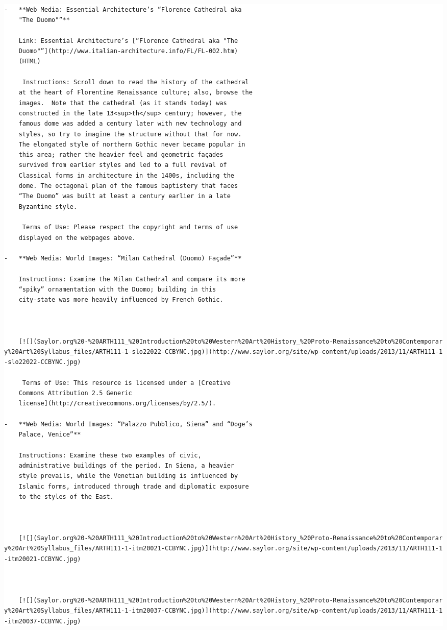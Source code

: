     -   **Web Media: Essential Architecture’s “Florence Cathedral aka
        "The Duomo"”**

        Link: Essential Architecture’s [“Florence Cathedral aka "The
        Duomo"”](http://www.italian-architecture.info/FL/FL-002.htm)
        (HTML)  
           
         Instructions: Scroll down to read the history of the cathedral
        at the heart of Florentine Renaissance culture; also, browse the
        images.  Note that the cathedral (as it stands today) was
        constructed in the late 13<sup>th</sup> century; however, the
        famous dome was added a century later with new technology and
        styles, so try to imagine the structure without that for now.
        The elongated style of northern Gothic never became popular in
        this area; rather the heavier feel and geometric façades
        survived from earlier styles and led to a full revival of
        Classical forms in architecture in the 1400s, including the
        dome. The octagonal plan of the famous baptistery that faces
        “The Duomo” was built at least a century earlier in a late
        Byzantine style.    
           
         Terms of Use: Please respect the copyright and terms of use
        displayed on the webpages above.

    -   **Web Media: World Images: “Milan Cathedral (Duomo) Façade”**

        Instructions: Examine the Milan Cathedral and compare its more
        “spiky” ornamentation with the Duomo; building in this
        city-state was more heavily influenced by French Gothic.  
           
           

        [![](Saylor.org%20-%20ARTH111_%20Introduction%20to%20Western%20Art%20History_%20Proto-Renaissance%20to%20Contemporary%20Art%20Syllabus_files/ARTH111-1-slo22022-CCBYNC.jpg)](http://www.saylor.org/site/wp-content/uploads/2013/11/ARTH111-1-slo22022-CCBYNC.jpg)  
           
         Terms of Use: This resource is licensed under a [Creative
        Commons Attribution 2.5 Generic
        license](http://creativecommons.org/licenses/by/2.5/).

    -   **Web Media: World Images: “Palazzo Pubblico, Siena” and “Doge’s
        Palace, Venice”**

        Instructions: Examine these two examples of civic,
        administrative buildings of the period. In Siena, a heavier
        style prevails, while the Venetian building is influenced by
        Islamic forms, introduced through trade and diplomatic exposure
        to the styles of the East.   
           
           

        [![](Saylor.org%20-%20ARTH111_%20Introduction%20to%20Western%20Art%20History_%20Proto-Renaissance%20to%20Contemporary%20Art%20Syllabus_files/ARTH111-1-itm20021-CCBYNC.jpg)](http://www.saylor.org/site/wp-content/uploads/2013/11/ARTH111-1-itm20021-CCBYNC.jpg)  
           
           

        [![](Saylor.org%20-%20ARTH111_%20Introduction%20to%20Western%20Art%20History_%20Proto-Renaissance%20to%20Contemporary%20Art%20Syllabus_files/ARTH111-1-itm20037-CCBYNC.jpg)](http://www.saylor.org/site/wp-content/uploads/2013/11/ARTH111-1-itm20037-CCBYNC.jpg)  
           